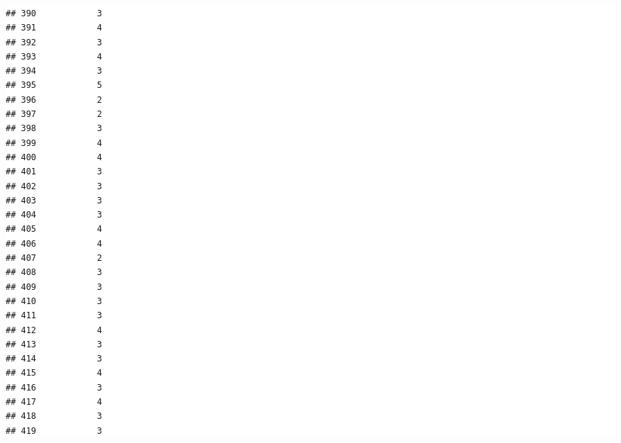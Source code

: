     ## 390            3
    ## 391            4
    ## 392            3
    ## 393            4
    ## 394            3
    ## 395            5
    ## 396            2
    ## 397            2
    ## 398            3
    ## 399            4
    ## 400            4
    ## 401            3
    ## 402            3
    ## 403            3
    ## 404            3
    ## 405            4
    ## 406            4
    ## 407            2
    ## 408            3
    ## 409            3
    ## 410            3
    ## 411            3
    ## 412            4
    ## 413            3
    ## 414            3
    ## 415            4
    ## 416            3
    ## 417            4
    ## 418            3
    ## 419            3